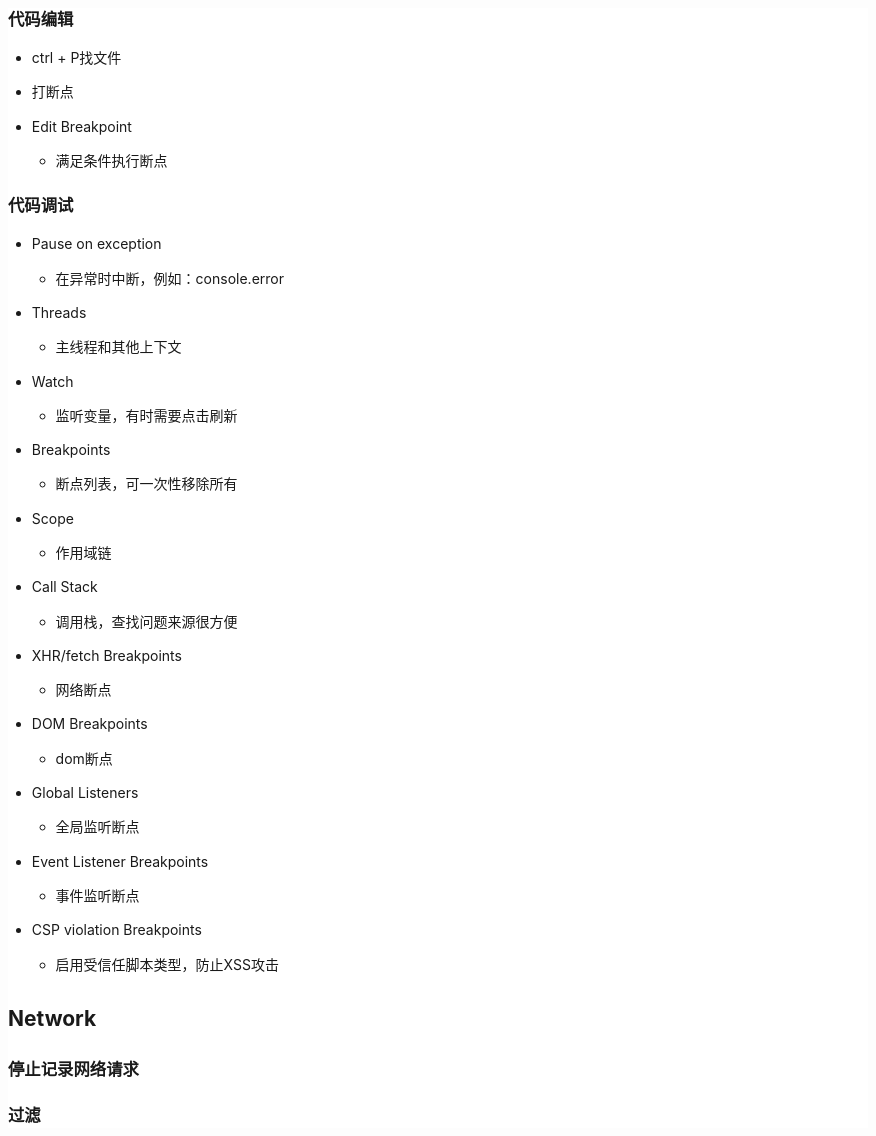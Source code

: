 ### 代码编辑

- ctrl + P找文件

- 打断点

- Edit Breakpoint

	- 满足条件执行断点

### 代码调试

- Pause on exception

	- 在异常时中断，例如：console.error

- Threads

	- 主线程和其他上下文

- Watch

	- 监听变量，有时需要点击刷新

- Breakpoints

	- 断点列表，可一次性移除所有

- Scope

	- 作用域链

- Call Stack

	- 调用栈，查找问题来源很方便

- XHR/fetch Breakpoints

	- 网络断点

- DOM Breakpoints

	- dom断点

- Global Listeners

	- 全局监听断点

- Event Listener Breakpoints

	- 事件监听断点

- CSP violation Breakpoints

	- 启用受信任脚本类型，防止XSS攻击

## Network

### 停止记录网络请求

### 过滤
